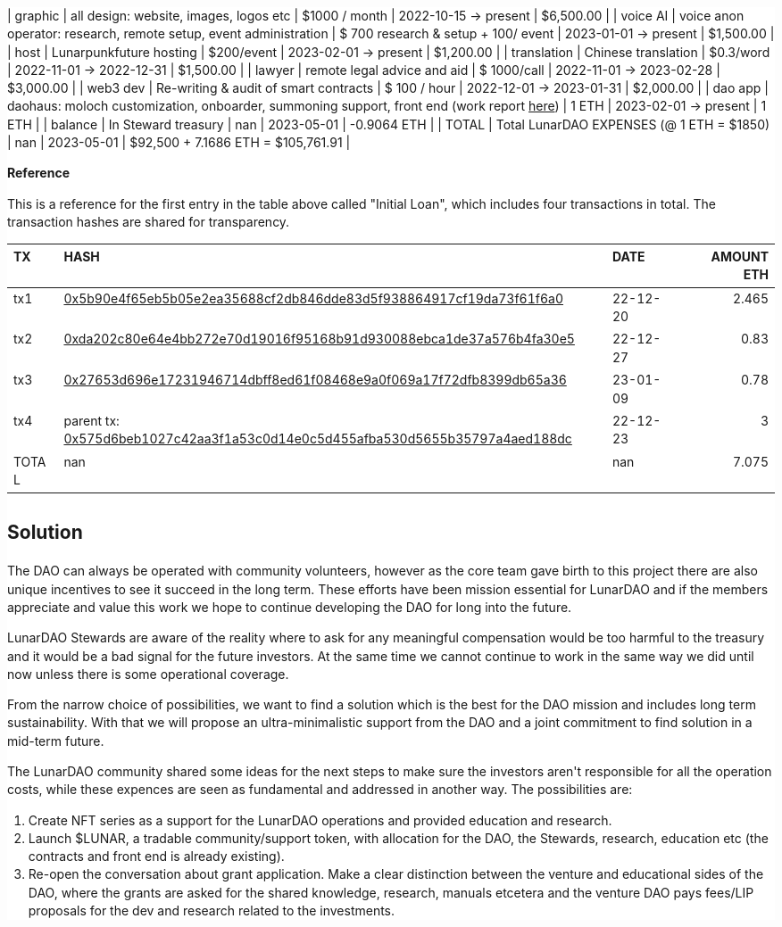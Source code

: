 | graphic      | all design: website, images, logos etc                                                | $1000 / month                       | 2022-10-15 → present    | $6,500.00                          |
| voice AI     | voice anon operator: research, remote setup, event administration                     | $ 700 research & setup + 100/ event | 2023-01-01 → present    | $1,500.00                          |
| host         | Lunarpunkfuture hosting                                                               | $200/event                          | 2023-02-01 → present    | $1,200.00                          |
| translation  | Chinese translation                                                                   | $0.3/word                           | 2022-11-01 → 2022-12-31 | $1,500.00                          |
| lawyer       | remote legal advice and aid                                                           | $ 1000/call                         | 2022-11-01 → 2023-02-28 | $3,000.00                          |
| web3 dev     | Re-writing & audit of smart contracts                                                 | $ 100 / hour                        | 2022-12-01 → 2023-01-31 | $2,000.00                          |
| dao app      | daohaus: moloch customization, onboarder, summoning support, front end (work report [here](https://hackmd.io/@Dekan/HJwrIxQVh))        | 1 ETH                               | 2023-02-01 -> present   | 1 ETH                              |
| balance      | In Steward treasury                                                                   | nan                                 | 2023-05-01              | -0.9064 ETH                        |
| TOTAL        | Total LunarDAO EXPENSES (@ 1 ETH = $1850)                                             | nan                                 | 2023-05-01              | $92,500 + 7.1686 ETH = $105,761.91 |


**Reference**

This is a reference for the first entry in the table above called "Initial Loan", which includes four transactions in total. The transaction hashes are shared for transparency.

| TX    | HASH                                                                                                                                                                        | DATE     |   AMOUNT ETH |
|:------|:----------------------------------------------------------------------------------------------------------------------------------------------------------------------------|:---------|-------------:|
| tx1   | [0x5b90e4f65eb5b05e2ea35688cf2db846dde83d5f938864917cf19da73f61f6a0](https://etherscan.io/tx/0x5b90e4f65eb5b05e2ea35688cf2db846dde83d5f938864917cf19da73f61f6a0)            | 22-12-20 |        2.465 |
| tx2   | [0xda202c80e64e4bb272e70d19016f95168b91d930088ebca1de37a576b4fa30e5](https://etherscan.io/tx/0xda202c80e64e4bb272e70d19016f95168b91d930088ebca1de37a576b4fa30e5)            | 22-12-27 |        0.83  |
| tx3   | [0x27653d696e17231946714dbff8ed61f08468e9a0f069a17f72dfb8399db65a36](https://etherscan.io/tx/0x27653d696e17231946714dbff8ed61f08468e9a0f069a17f72dfb8399db65a36)            | 23-01-09 |        0.78  |
| tx4   | parent tx: [0x575d6beb1027c42aa3f1a53c0d14e0c5d455afba530d5655b35797a4aed188dc](https://etherscan.io/tx/0x575d6beb1027c42aa3f1a53c0d14e0c5d455afba530d5655b35797a4aed188dc) | 22-12-23 |        3     |
| TOTAL | nan                                                                                                                                                                         | nan      |        7.075 |


## Solution

The DAO can always be operated with community volunteers, however as the core team gave birth to this project there are also unique incentives to see it succeed in the long term.  These efforts have been mission essential for LunarDAO and if the members appreciate and value this work we hope to continue developing the DAO for long into the future.

LunarDAO Stewards are aware of the reality where to ask for any meaningful compensation would be too harmful to the treasury and it would be a bad signal for the future investors. At the same time we cannot continue to work in the same way we did until now unless there is some operational coverage. 

From the narrow choice of possibilities, we want to find a solution which is the best for the DAO mission and includes long term sustainability. With that we will propose an ultra-minimalistic support from the DAO and a joint commitment to find solution in a mid-term future. 

The LunarDAO community shared some ideas for the next steps to make sure the investors aren't responsible for all the operation costs, while these expences are seen as fundamental and addressed in another way. The possibilities are:

1. Create NFT series as a support for the LunarDAO operations and provided education and research.
2. Launch $LUNAR, a tradable community/support token, with allocation for the DAO, the Stewards, research, education etc (the contracts and front end is already existing).
3. Re-open the conversation about grant application. Make a clear distinction between the venture and educational sides of the DAO, where the grants are asked for the shared knowledge, research, manuals etcetera and the venture DAO pays fees/LIP proposals for the dev and research related to the investments.
